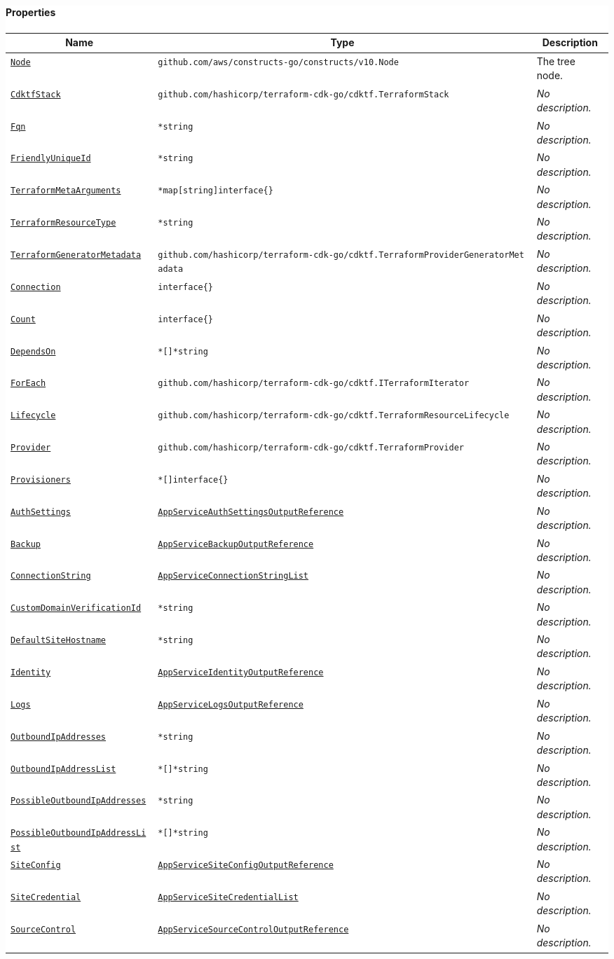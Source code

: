 #### Properties <a name="Properties" id="Properties"></a>

| **Name** | **Type** | **Description** |
| --- | --- | --- |
| <code><a href="#@cdktf/provider-azurerm.appService.AppService.property.node">Node</a></code> | <code>github.com/aws/constructs-go/constructs/v10.Node</code> | The tree node. |
| <code><a href="#@cdktf/provider-azurerm.appService.AppService.property.cdktfStack">CdktfStack</a></code> | <code>github.com/hashicorp/terraform-cdk-go/cdktf.TerraformStack</code> | *No description.* |
| <code><a href="#@cdktf/provider-azurerm.appService.AppService.property.fqn">Fqn</a></code> | <code>*string</code> | *No description.* |
| <code><a href="#@cdktf/provider-azurerm.appService.AppService.property.friendlyUniqueId">FriendlyUniqueId</a></code> | <code>*string</code> | *No description.* |
| <code><a href="#@cdktf/provider-azurerm.appService.AppService.property.terraformMetaArguments">TerraformMetaArguments</a></code> | <code>*map[string]interface{}</code> | *No description.* |
| <code><a href="#@cdktf/provider-azurerm.appService.AppService.property.terraformResourceType">TerraformResourceType</a></code> | <code>*string</code> | *No description.* |
| <code><a href="#@cdktf/provider-azurerm.appService.AppService.property.terraformGeneratorMetadata">TerraformGeneratorMetadata</a></code> | <code>github.com/hashicorp/terraform-cdk-go/cdktf.TerraformProviderGeneratorMetadata</code> | *No description.* |
| <code><a href="#@cdktf/provider-azurerm.appService.AppService.property.connection">Connection</a></code> | <code>interface{}</code> | *No description.* |
| <code><a href="#@cdktf/provider-azurerm.appService.AppService.property.count">Count</a></code> | <code>interface{}</code> | *No description.* |
| <code><a href="#@cdktf/provider-azurerm.appService.AppService.property.dependsOn">DependsOn</a></code> | <code>*[]*string</code> | *No description.* |
| <code><a href="#@cdktf/provider-azurerm.appService.AppService.property.forEach">ForEach</a></code> | <code>github.com/hashicorp/terraform-cdk-go/cdktf.ITerraformIterator</code> | *No description.* |
| <code><a href="#@cdktf/provider-azurerm.appService.AppService.property.lifecycle">Lifecycle</a></code> | <code>github.com/hashicorp/terraform-cdk-go/cdktf.TerraformResourceLifecycle</code> | *No description.* |
| <code><a href="#@cdktf/provider-azurerm.appService.AppService.property.provider">Provider</a></code> | <code>github.com/hashicorp/terraform-cdk-go/cdktf.TerraformProvider</code> | *No description.* |
| <code><a href="#@cdktf/provider-azurerm.appService.AppService.property.provisioners">Provisioners</a></code> | <code>*[]interface{}</code> | *No description.* |
| <code><a href="#@cdktf/provider-azurerm.appService.AppService.property.authSettings">AuthSettings</a></code> | <code><a href="#@cdktf/provider-azurerm.appService.AppServiceAuthSettingsOutputReference">AppServiceAuthSettingsOutputReference</a></code> | *No description.* |
| <code><a href="#@cdktf/provider-azurerm.appService.AppService.property.backup">Backup</a></code> | <code><a href="#@cdktf/provider-azurerm.appService.AppServiceBackupOutputReference">AppServiceBackupOutputReference</a></code> | *No description.* |
| <code><a href="#@cdktf/provider-azurerm.appService.AppService.property.connectionString">ConnectionString</a></code> | <code><a href="#@cdktf/provider-azurerm.appService.AppServiceConnectionStringList">AppServiceConnectionStringList</a></code> | *No description.* |
| <code><a href="#@cdktf/provider-azurerm.appService.AppService.property.customDomainVerificationId">CustomDomainVerificationId</a></code> | <code>*string</code> | *No description.* |
| <code><a href="#@cdktf/provider-azurerm.appService.AppService.property.defaultSiteHostname">DefaultSiteHostname</a></code> | <code>*string</code> | *No description.* |
| <code><a href="#@cdktf/provider-azurerm.appService.AppService.property.identity">Identity</a></code> | <code><a href="#@cdktf/provider-azurerm.appService.AppServiceIdentityOutputReference">AppServiceIdentityOutputReference</a></code> | *No description.* |
| <code><a href="#@cdktf/provider-azurerm.appService.AppService.property.logs">Logs</a></code> | <code><a href="#@cdktf/provider-azurerm.appService.AppServiceLogsOutputReference">AppServiceLogsOutputReference</a></code> | *No description.* |
| <code><a href="#@cdktf/provider-azurerm.appService.AppService.property.outboundIpAddresses">OutboundIpAddresses</a></code> | <code>*string</code> | *No description.* |
| <code><a href="#@cdktf/provider-azurerm.appService.AppService.property.outboundIpAddressList">OutboundIpAddressList</a></code> | <code>*[]*string</code> | *No description.* |
| <code><a href="#@cdktf/provider-azurerm.appService.AppService.property.possibleOutboundIpAddresses">PossibleOutboundIpAddresses</a></code> | <code>*string</code> | *No description.* |
| <code><a href="#@cdktf/provider-azurerm.appService.AppService.property.possibleOutboundIpAddressList">PossibleOutboundIpAddressList</a></code> | <code>*[]*string</code> | *No description.* |
| <code><a href="#@cdktf/provider-azurerm.appService.AppService.property.siteConfig">SiteConfig</a></code> | <code><a href="#@cdktf/provider-azurerm.appService.AppServiceSiteConfigOutputReference">AppServiceSiteConfigOutputReference</a></code> | *No description.* |
| <code><a href="#@cdktf/provider-azurerm.appService.AppService.property.siteCredential">SiteCredential</a></code> | <code><a href="#@cdktf/provider-azurerm.appService.AppServiceSiteCredentialList">AppServiceSiteCredentialList</a></code> | *No description.* |
| <code><a href="#@cdktf/provider-azurerm.appService.AppService.property.sourceControl">SourceControl</a></code> | <code><a href="#@cdktf/provider-azurerm.appService.AppServiceSourceControlOutputReference">AppServiceSourceControlOutputReference</a></code> | *No description.* |